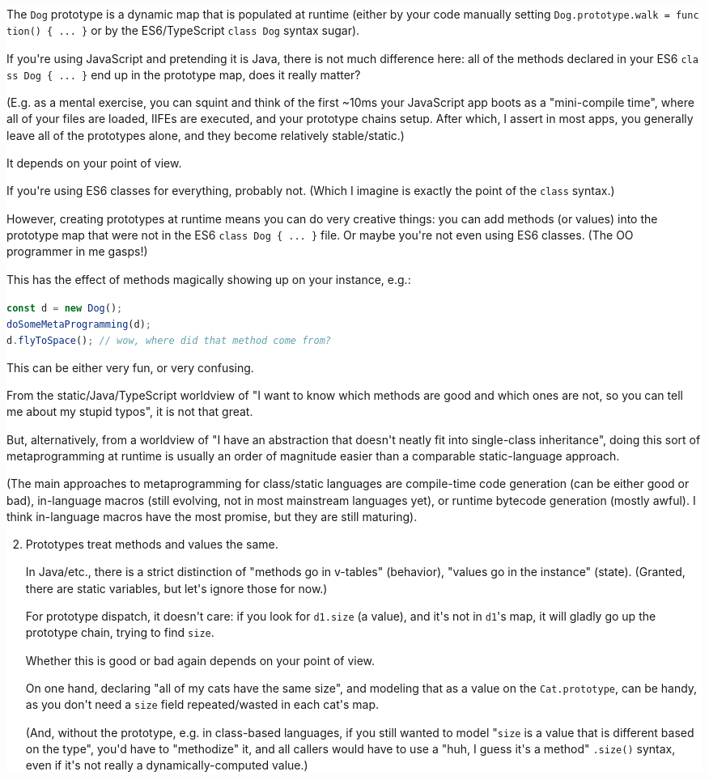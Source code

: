    The `Dog` prototype is a dynamic map that is populated at runtime (either by your code manually setting `Dog.prototype.walk = function() { ... }` or by the ES6/TypeScript `class Dog` syntax sugar).

   If you're using JavaScript and pretending it is Java, there is not much difference here: all of the methods declared in your ES6 `class Dog { ... }` end up in the prototype map, does it really matter?

   (E.g. as a mental exercise, you can squint and think of the first ~10ms your JavaScript app boots as a "mini-compile time", where all of your files are loaded, IIFEs are executed, and your prototype chains setup. After which, I assert in most apps, you generally leave all of the prototypes alone, and they become relatively stable/static.)

   It depends on your point of view.

   If you're using ES6 classes for everything, probably not. (Which I imagine is exactly the point of the `class` syntax.)

   However, creating prototypes at runtime means you can do very creative things: you can add methods (or values) into the prototype map that were not in the ES6 `class Dog { ... }` file. Or maybe you're not even using ES6 classes. (The OO programmer in me gasps!)

   This has the effect of methods magically showing up on your instance, e.g.:

   ```javascript
   const d = new Dog();
   doSomeMetaProgramming(d);
   d.flyToSpace(); // wow, where did that method come from?
   ```

   This can be either very fun, or very confusing.

   From the static/Java/TypeScript worldview of "I want to know which methods are good and which ones are not, so you can tell me about my stupid typos", it is not that great.

   But, alternatively, from a worldview of "I have an abstraction that doesn't neatly fit into single-class inheritance", doing this sort of metaprogramming at runtime is usually an order of magnitude easier than a comparable static-language approach.

   (The main approaches to metaprogramming for class/static languages are compile-time code generation (can be either good or bad), in-language macros (still evolving, not in most mainstream languages yet), or runtime bytecode generation (mostly awful). I think in-language macros have the most promise, but they are still maturing).

2. Prototypes treat methods and values the same.

   In Java/etc., there is a strict distinction of "methods go in v-tables" (behavior), "values go in the instance" (state). (Granted, there are static variables, but let's ignore those for now.)

   For prototype dispatch, it doesn't care: if you look for `d1.size` (a value), and it's not in `d1`'s map, it will gladly go up the prototype chain, trying to find `size`.

   Whether this is good or bad again depends on your point of view.

   On one hand, declaring "all of my cats have the same size", and modeling that as a value on the `Cat.prototype`, can be handy, as you don't need a `size` field repeated/wasted in each cat's map.

   (And, without the prototype, e.g. in class-based languages, if you still wanted to model "`size` is a value that is different based on the type", you'd have to "methodize" it, and all callers would have to use a "huh, I guess it's a method" `.size()` syntax, even if it's not really a dynamically-computed value.)
